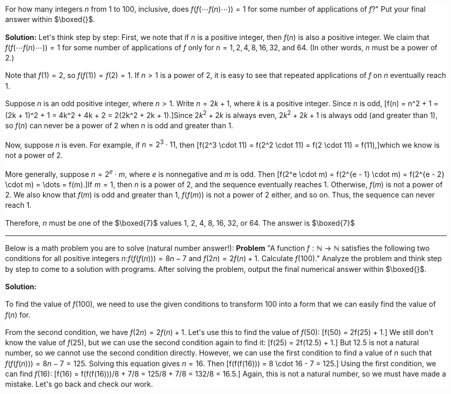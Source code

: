 For how many integers $n$ from 1 to 100, inclusive, does $f ( f (\dotsb f (n) \dotsb )) = 1$ for some number of applications of $f$?"
Put your final answer within $\boxed{}$.

**Solution:** 
Let's think step by step:
First, we note that if $n$ is a positive integer, then $f(n)$ is also a positive integer.  We claim that $f ( f (\dotsb f (n) \dotsb )) = 1$ for some number of applications of $f$ only for $n = 1, 2, 4, 8, 16, 32,$ and $64.$  (In other words, $n$ must be a power of 2.)

Note that $f(1) = 2,$ so $f(f(1)) = f(2) = 1.$  If $n > 1$ is a power of 2, it is easy to see that repeated applications of $f$ on $n$ eventually reach 1.

Suppose $n$ is an odd positive integer, where $n > 1.$  Write $n = 2k + 1,$ where $k$ is a positive integer.  Since $n$ is odd,
\[f(n) = n^2 + 1 = (2k + 1)^2 + 1 = 4k^2 + 4k + 2 = 2(2k^2 + 2k + 1).\]Since $2k^2 + 2k$ is always even, $2k^2 + 2k + 1$ is always odd (and greater than 1), so $f(n)$ can never be a power of 2 when $n$ is odd and greater than 1.

Now, suppose $n$ is even.  For example, if $n = 2^3 \cdot 11,$ then
\[f(2^3 \cdot 11) = f(2^2 \cdot 11) = f(2 \cdot 11) = f(11),\]which we know is not a power of 2.

More generally, suppose $n = 2^e \cdot m,$ where $e$ is nonnegative and $m$ is odd.  Then
\[f(2^e \cdot m) = f(2^{e - 1} \cdot m) = f(2^{e - 2} \cdot m) = \dots = f(m).\]If $m = 1,$ then $n$ is a power of 2, and the sequence eventually reaches 1.  Otherwise, $f(m)$ is not a power of 2.  We also know that $f(m)$ is odd and greater than 1, $f(f(m))$ is not a power of 2 either, and so on.  Thus, the sequence can never reach 1.

Therefore, $n$ must be one of the $\boxed{7}$ values 1, 2, 4, 8, 16, 32, or 64. The answer is $\boxed{7}$


---

Below is a math problem you are to solve (natural number answer!):
**Problem**
"A function $f: \mathbb N \to \mathbb N$ satisfies the following two conditions for all positive integers $n$:$f(f(f(n)))=8n-7$ and $f(2n)=2f(n)+1$. Calculate $f(100)$."
Analyze the problem and think step by step to come to a solution with programs. After solving the problem, output the final numerical answer within $\boxed{}$.

**Solution:**


To find the value of $f(100)$, we need to use the given conditions to transform $100$ into a form that we can easily find the value of $f(n)$ for.

From the second condition, we have $f(2n) = 2f(n) + 1$. Let's use this to find the value of $f(50)$:
\[f(50) = 2f(25) + 1.\]
We still don't know the value of $f(25)$, but we can use the second condition again to find it:
\[f(25) = 2f(12.5) + 1.\]
But $12.5$ is not a natural number, so we cannot use the second condition directly. However, we can use the first condition to find a value of $n$ such that $f(f(f(n))) = 8n - 7 = 125$. Solving this equation gives $n = 16$. Then
\[f(f(f(16))) = 8 \cdot 16 - 7 = 125.\]
Using the first condition, we can find $f(16)$:
\[f(16) = f(f(f(16)))/8 + 7/8 = 125/8 + 7/8 = 132/8 = 16.5.\]
Again, this is not a natural number, so we must have made a mistake. Let's go back and check our work.
